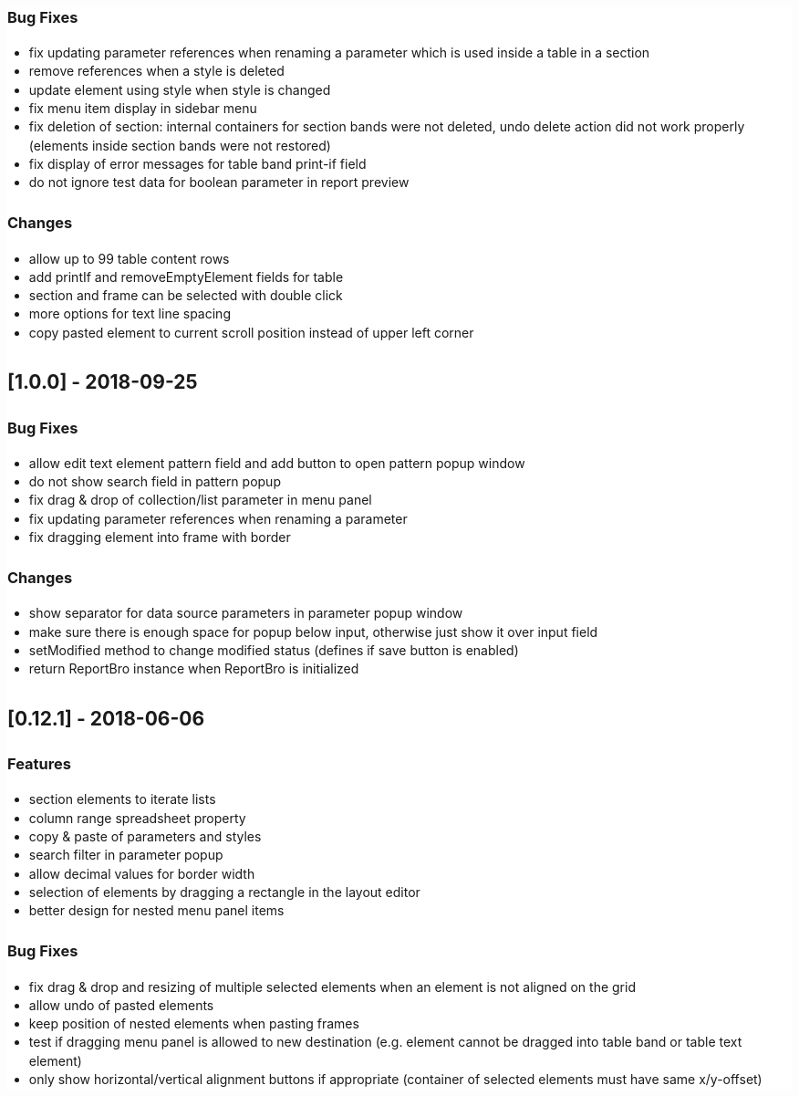 ### Bug Fixes
* fix updating parameter references when renaming a parameter which is used inside a table in a section
* remove references when a style is deleted
* update element using style when style is changed
* fix menu item display in sidebar menu
* fix deletion of section: internal containers for section bands were not deleted,
undo delete action did not work properly (elements inside section bands were not restored)
* fix display of error messages for table band print-if field
* do not ignore test data for boolean parameter in report preview

### Changes
* allow up to 99 table content rows
* add printIf and removeEmptyElement fields for table
* section and frame can be selected with double click
* more options for text line spacing
* copy pasted element to current scroll position instead of upper left corner

## [1.0.0] - 2018-09-25

### Bug Fixes
* allow edit text element pattern field and add button to open pattern popup window
* do not show search field in pattern popup
* fix drag & drop of collection/list parameter in menu panel
* fix updating parameter references when renaming a parameter
* fix dragging element into frame with border

### Changes
* show separator for data source parameters in parameter popup window
* make sure there is enough space for popup below input, otherwise just show it over input field
* setModified method to change modified status (defines if save button is enabled)
* return ReportBro instance when ReportBro is initialized

## [0.12.1] - 2018-06-06

### Features
* section elements to iterate lists
* column range spreadsheet property
* copy & paste of parameters and styles
* search filter in parameter popup
* allow decimal values for border width
* selection of elements by dragging a rectangle in the layout editor
* better design for nested menu panel items

### Bug Fixes
* fix drag & drop and resizing of multiple selected elements when an element is not aligned on the grid
* allow undo of pasted elements
* keep position of nested elements when pasting frames
* test if dragging menu panel is allowed to new destination (e.g. element cannot be dragged into table band or table text element)
* only show horizontal/vertical alignment buttons if appropriate (container of selected elements must have same x/y-offset)
